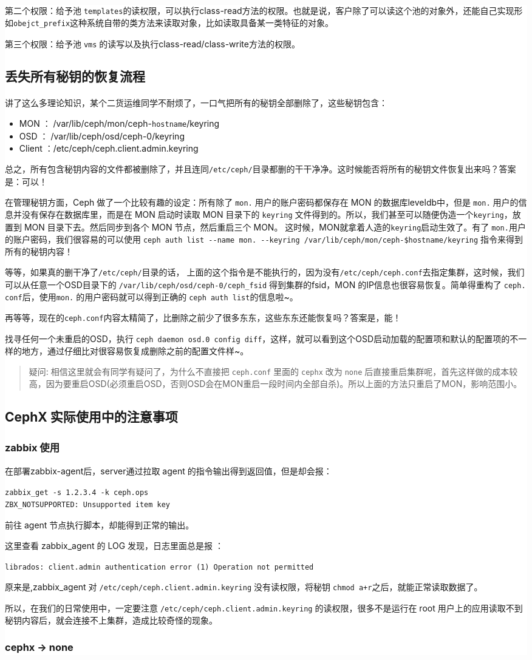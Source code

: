 第二个权限：给予池 `templates`的读权限，可以执行class-read方法的权限。也就是说，客户除了可以读这个池的对象外，还能自己实现形如`obejct_prefix`这种系统自带的类方法来读取对象，比如读取具备某一类特征的对象。

第三个权限：给予池 `vms` 的读写以及执行class-read/class-write方法的权限。

## 丢失所有秘钥的恢复流程

讲了这么多理论知识，某个二货运维同学不耐烦了，一口气把所有的秘钥全部删除了，这些秘钥包含：

- MON ： /var/lib/ceph/mon/ceph-`hostname`/keyring
- OSD ： /var/lib/ceph/osd/ceph-0/keyring
- Client ：/etc/ceph/ceph.client.admin.keyring

总之，所有包含秘钥内容的文件都被删除了，并且连同`/etc/ceph/`目录都删的干干净净。这时候能否将所有的秘钥文件恢复出来吗？答案是：可以！

在管理秘钥方面，Ceph 做了一个比较有趣的设定：所有除了 `mon.` 用户的账户密码都保存在 MON 的数据库leveldb中，但是 `mon.` 用户的信息并没有保存在数据库里，而是在 MON 启动时读取 MON 目录下的 `keyring` 文件得到的。所以，我们甚至可以随便伪造一个`keyring`，放置到 MON 目录下去。然后同步到各个 MON 节点，然后重启三个 MON。 这时候，MON就拿着人造的`keyring`启动生效了。有了 `mon.`用户的账户密码，我们很容易的可以使用 `ceph auth list --name mon. --keyring /var/lib/ceph/mon/ceph-$hostname/keyring` 指令来得到所有的秘钥内容！

等等，如果真的删干净了`/etc/ceph/`目录的话， 上面的这个指令是不能执行的，因为没有`/etc/ceph/ceph.conf`去指定集群，这时候，我们可以从任意一个OSD目录下的 `/var/lib/ceph/osd/ceph-0/ceph_fsid` 得到集群的fsid，MON 的IP信息也很容易恢复。简单得重构了 `ceph.conf`后，使用`mon.` 的用户密码就可以得到正确的 `ceph auth list`的信息啦~。

再等等，现在的`ceph.conf`内容太精简了，比删除之前少了很多东东，这些东东还能恢复吗？答案是，能！

找寻任何一个未重启的OSD，执行 `ceph daemon osd.0 config diff`，这样，就可以看到这个OSD启动加载的配置项和默认的配置项的不一样的地方，通过仔细比对很容易恢复成删除之前的配置文件样~。

> 疑问:
> 相信这里就会有同学有疑问了，为什么不直接把 `ceph.conf` 里面的 `cephx` 改为 `none` 后直接重启集群呢，首先这样做的成本较高，因为要重启OSD(必须重启OSD，否则OSD会在MON重启一段时间内全部自杀)。所以上面的方法只重启了MON，影响范围小。

## CephX 实际使用中的注意事项

### zabbix 使用

在部署zabbix-agent后，server通过拉取 agent 的指令输出得到返回值，但是却会报：

```
zabbix_get -s 1.2.3.4 -k ceph.ops
ZBX_NOTSUPPORTED: Unsupported item key
```

前往 agent 节点执行脚本，却能得到正常的输出。

这里查看 zabbix_agent 的 LOG 发现，日志里面总是报 ：

```
librados: client.admin authentication error (1) Operation not permitted
```

原来是,zabbix_agent 对 `/etc/ceph/ceph.client.admin.keyring` 没有读权限，将秘钥 `chmod a+r`之后，就能正常读取数据了。

所以，在我们的日常使用中，一定要注意 `/etc/ceph/ceph.client.admin.keyring` 的读权限，很多不是运行在 root 用户上的应用读取不到秘钥内容后，就会连接不上集群，造成比较奇怪的现象。

### cephx -> none
